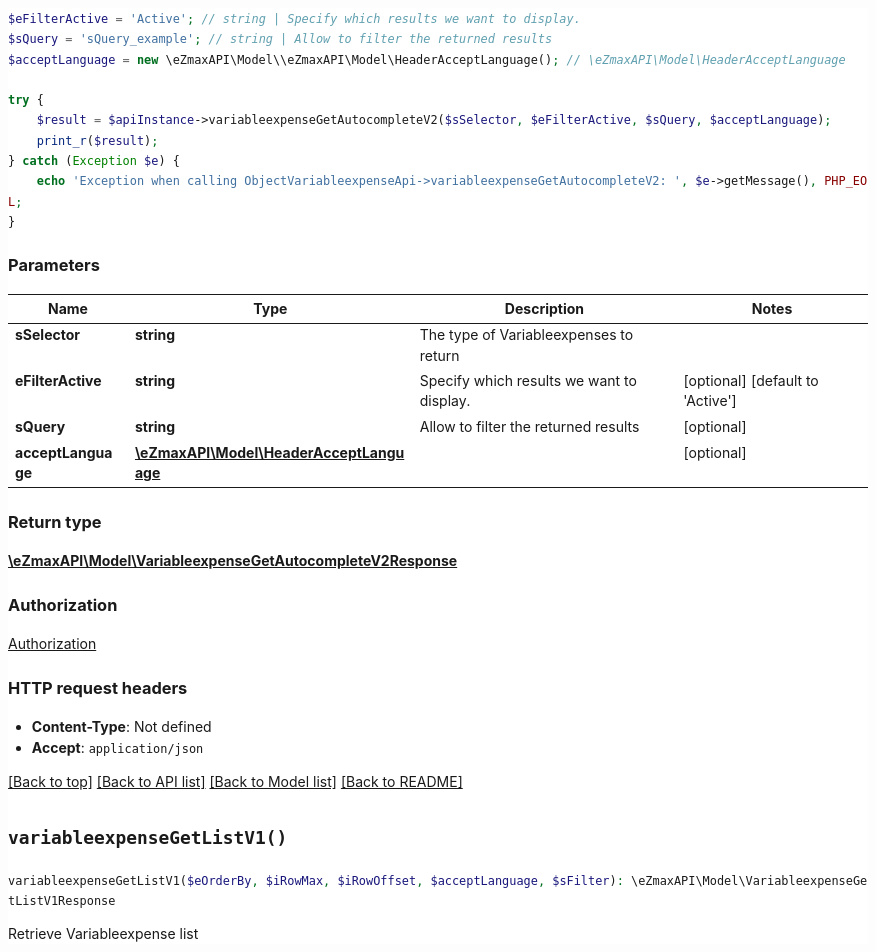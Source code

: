 ```php
$eFilterActive = 'Active'; // string | Specify which results we want to display.
$sQuery = 'sQuery_example'; // string | Allow to filter the returned results
$acceptLanguage = new \eZmaxAPI\Model\\eZmaxAPI\Model\HeaderAcceptLanguage(); // \eZmaxAPI\Model\HeaderAcceptLanguage

try {
    $result = $apiInstance->variableexpenseGetAutocompleteV2($sSelector, $eFilterActive, $sQuery, $acceptLanguage);
    print_r($result);
} catch (Exception $e) {
    echo 'Exception when calling ObjectVariableexpenseApi->variableexpenseGetAutocompleteV2: ', $e->getMessage(), PHP_EOL;
}
```

### Parameters

| Name | Type | Description  | Notes |
| ------------- | ------------- | ------------- | ------------- |
| **sSelector** | **string**| The type of Variableexpenses to return | |
| **eFilterActive** | **string**| Specify which results we want to display. | [optional] [default to &#39;Active&#39;] |
| **sQuery** | **string**| Allow to filter the returned results | [optional] |
| **acceptLanguage** | [**\eZmaxAPI\Model\HeaderAcceptLanguage**](../Model/.md)|  | [optional] |

### Return type

[**\eZmaxAPI\Model\VariableexpenseGetAutocompleteV2Response**](../Model/VariableexpenseGetAutocompleteV2Response.md)

### Authorization

[Authorization](../../README.md#Authorization)

### HTTP request headers

- **Content-Type**: Not defined
- **Accept**: `application/json`

[[Back to top]](#) [[Back to API list]](../../README.md#endpoints)
[[Back to Model list]](../../README.md#models)
[[Back to README]](../../README.md)

## `variableexpenseGetListV1()`

```php
variableexpenseGetListV1($eOrderBy, $iRowMax, $iRowOffset, $acceptLanguage, $sFilter): \eZmaxAPI\Model\VariableexpenseGetListV1Response
```

Retrieve Variableexpense list
